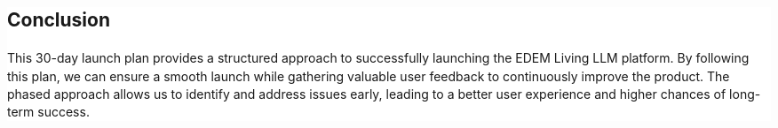 ## Conclusion

This 30-day launch plan provides a structured approach to successfully launching the EDEM Living LLM platform. By following this plan, we can ensure a smooth launch while gathering valuable user feedback to continuously improve the product. The phased approach allows us to identify and address issues early, leading to a better user experience and higher chances of long-term success.
